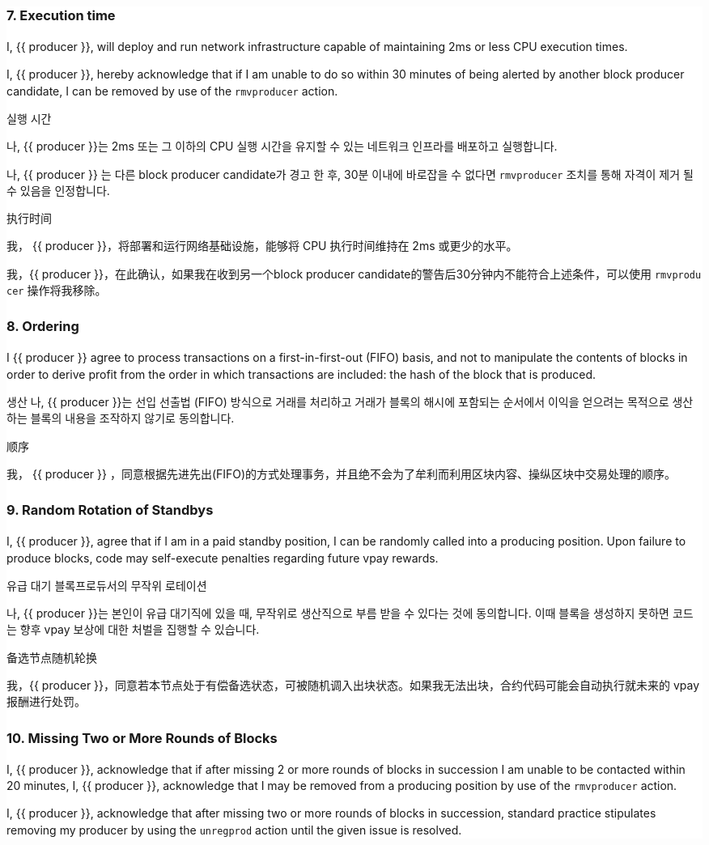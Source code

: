 ### 7. Execution time

I, {{ producer }}, will deploy and run network infrastructure capable of maintaining 2ms or less CPU execution times.

I, {{ producer }}, hereby acknowledge that if I am unable to do so within 30 minutes of being alerted by another block producer candidate, I can be removed by use of the `rmvproducer` action.

실행 시간

나, {{ producer }}는 2ms 또는 그 이하의 CPU 실행 시간을 유지할 수 있는 네트워크 인프라를 배포하고 실행합니다.

 나, {{ producer }} 는 다른 block producer candidate가 경고 ​​한 후, 30분 이내에 바로잡을 수 없다면 `rmvproducer` 조치를 통해 자격이 제거 될 수 있음을 인정합니다.

执行时间

我， {{ producer }}，将部署和运行网络基础设施，能够将 CPU 执行时间维持在 2ms 或更少的水平。

我，{{ producer }}，在此确认，如果我在收到另一个block producer candidate的警告后30分钟内不能符合上述条件，可以使用 `rmvproducer` 操作将我移除。

### 8. Ordering

I {{ producer }} agree to process transactions on a first-in-first-out (FIFO) basis, and not to manipulate the contents of blocks in order to derive profit from the order in which transactions are included: the hash of the block that is produced.

생산
나, {{ producer }}는 선입 선출법 (FIFO) 방식으로 거래를 처리하고 거래가 블록의 해시에 포함되는 순서에서 이익을 얻으려는 목적으로 생산하는 블록의 내용을 조작하지 않기로 동의합니다.

顺序

我， {{ producer }} ，同意根据先进先出(FIFO)的方式处理事务，并且绝不会为了牟利而利用区块内容、操纵区块中交易处理的顺序。

### 9. Random Rotation of Standbys

I, {{ producer }}, agree that if I am in a paid standby position, I can be randomly called into a producing position. Upon failure to produce blocks, code may self-execute penalties regarding future vpay rewards.

유급 대기 블록프로듀서의 무작위 로테이션

나, {{ producer }}는 본인이 유급 대기직에 있을 때, 무작위로 생산직으로 부름 받을 수 있다는 것에 동의합니다. 이때 블록을 생성하지 못하면 코드는 향후 vpay 보상에 대한 처벌을 집행할 수 있습니다.

备选节点随机轮换

我，{{ producer }}，同意若本节点处于有偿备选状态，可被随机调入出块状态。如果我无法出块，合约代码可能会自动执行就未来的 vpay 报酬进行处罚。

### 10. Missing Two or More Rounds of Blocks

I, {{ producer }}, acknowledge that if after missing 2 or more rounds of blocks in succession I am unable to be contacted within 20 minutes, I, {{ producer }}, acknowledge that I may be removed from a producing position by use of the `rmvproducer` action.

I, {{ producer }}, acknowledge that after missing two or more rounds of blocks in succession, standard practice stipulates removing my producer by using the `unregprod` action until the given issue is resolved.

